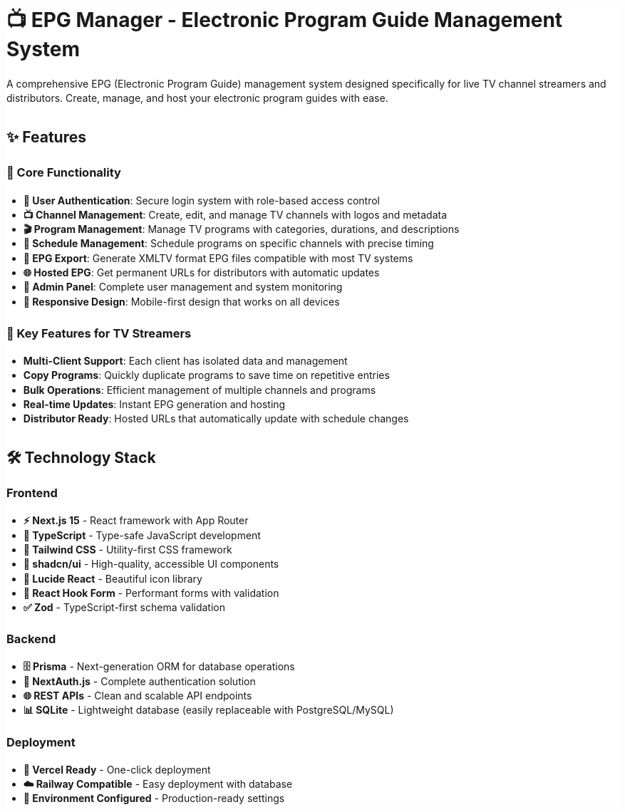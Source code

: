 # 📺 EPG Manager - Electronic Program Guide Management System

A comprehensive EPG (Electronic Program Guide) management system designed specifically for live TV channel streamers and distributors. Create, manage, and host your electronic program guides with ease.

## ✨ Features

### 🎯 Core Functionality
- **🔐 User Authentication**: Secure login system with role-based access control
- **📺 Channel Management**: Create, edit, and manage TV channels with logos and metadata
- **🎬 Program Management**: Manage TV programs with categories, durations, and descriptions
- **📅 Schedule Management**: Schedule programs on specific channels with precise timing
- **📄 EPG Export**: Generate XMLTV format EPG files compatible with most TV systems
- **🌐 Hosted EPG**: Get permanent URLs for distributors with automatic updates
- **👥 Admin Panel**: Complete user management and system monitoring
- **📱 Responsive Design**: Mobile-first design that works on all devices

### 🚀 Key Features for TV Streamers
- **Multi-Client Support**: Each client has isolated data and management
- **Copy Programs**: Quickly duplicate programs to save time on repetitive entries
- **Bulk Operations**: Efficient management of multiple channels and programs
- **Real-time Updates**: Instant EPG generation and hosting
- **Distributor Ready**: Hosted URLs that automatically update with schedule changes

## 🛠️ Technology Stack

### Frontend
- **⚡ Next.js 15** - React framework with App Router
- **📘 TypeScript** - Type-safe JavaScript development
- **🎨 Tailwind CSS** - Utility-first CSS framework
- **🧩 shadcn/ui** - High-quality, accessible UI components
- **🎯 Lucide React** - Beautiful icon library
- **📱 React Hook Form** - Performant forms with validation
- **✅ Zod** - TypeScript-first schema validation

### Backend
- **🗄️ Prisma** - Next-generation ORM for database operations
- **🔐 NextAuth.js** - Complete authentication solution
- **🌐 REST APIs** - Clean and scalable API endpoints
- **📊 SQLite** - Lightweight database (easily replaceable with PostgreSQL/MySQL)

### Deployment
- **🚀 Vercel Ready** - One-click deployment
- **☁️ Railway Compatible** - Easy deployment with database
- **🔧 Environment Configured** - Production-ready settings
